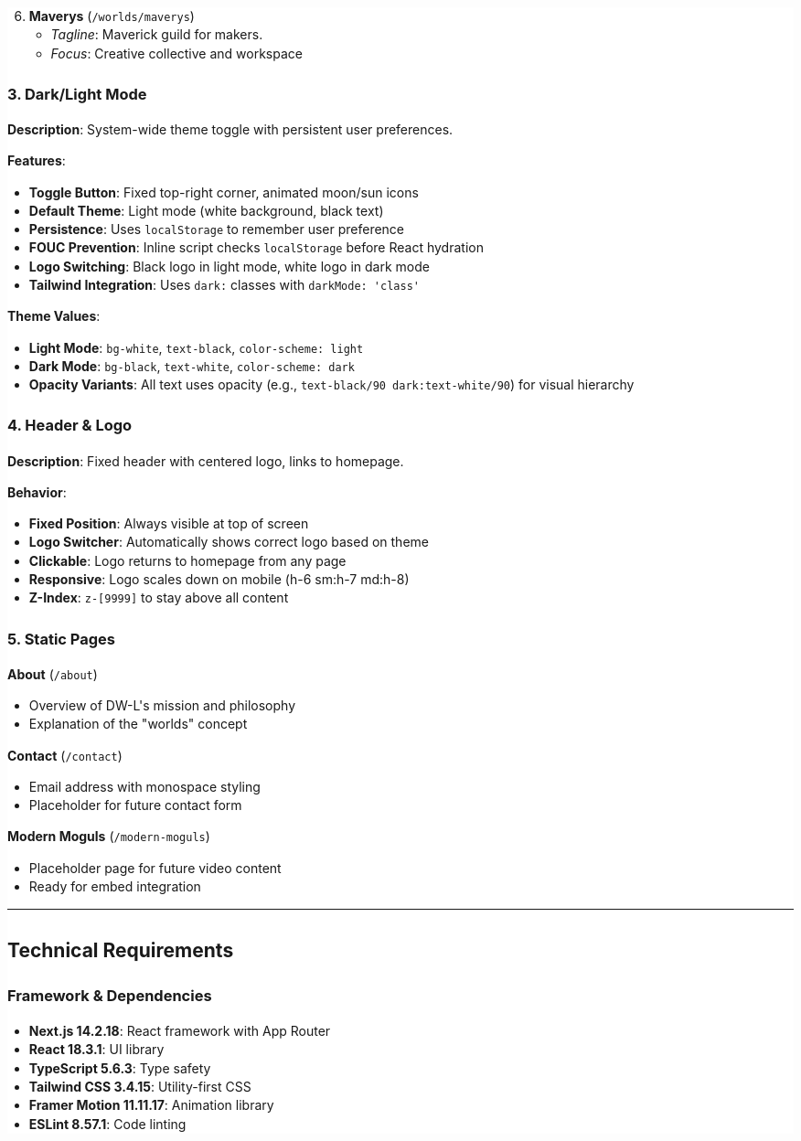 6. **Maverys** (`/worlds/maverys`)
   - *Tagline*: Maverick guild for makers.
   - *Focus*: Creative collective and workspace

### 3. Dark/Light Mode
**Description**: System-wide theme toggle with persistent user preferences.

**Features**:
- **Toggle Button**: Fixed top-right corner, animated moon/sun icons
- **Default Theme**: Light mode (white background, black text)
- **Persistence**: Uses `localStorage` to remember user preference
- **FOUC Prevention**: Inline script checks `localStorage` before React hydration
- **Logo Switching**: Black logo in light mode, white logo in dark mode
- **Tailwind Integration**: Uses `dark:` classes with `darkMode: 'class'`

**Theme Values**:
- **Light Mode**: `bg-white`, `text-black`, `color-scheme: light`
- **Dark Mode**: `bg-black`, `text-white`, `color-scheme: dark`
- **Opacity Variants**: All text uses opacity (e.g., `text-black/90 dark:text-white/90`) for visual hierarchy

### 4. Header & Logo
**Description**: Fixed header with centered logo, links to homepage.

**Behavior**:
- **Fixed Position**: Always visible at top of screen
- **Logo Switcher**: Automatically shows correct logo based on theme
- **Clickable**: Logo returns to homepage from any page
- **Responsive**: Logo scales down on mobile (h-6 sm:h-7 md:h-8)
- **Z-Index**: `z-[9999]` to stay above all content

### 5. Static Pages
**About** (`/about`)
- Overview of DW-L's mission and philosophy
- Explanation of the "worlds" concept

**Contact** (`/contact`)
- Email address with monospace styling
- Placeholder for future contact form

**Modern Moguls** (`/modern-moguls`)
- Placeholder page for future video content
- Ready for embed integration

---

## Technical Requirements

### Framework & Dependencies
- **Next.js 14.2.18**: React framework with App Router
- **React 18.3.1**: UI library
- **TypeScript 5.6.3**: Type safety
- **Tailwind CSS 3.4.15**: Utility-first CSS
- **Framer Motion 11.11.17**: Animation library
- **ESLint 8.57.1**: Code linting
